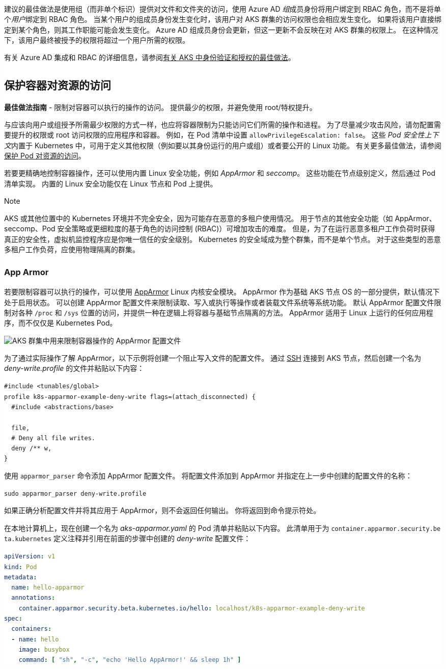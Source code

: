 建议的最佳做法是使用组（而非单个标识）提供对文件和文件夹的访问，使用 Azure AD *组*成员身份将用户绑定到 RBAC 角色，而不是将单个*用户*绑定到 RBAC 角色。 当某个用户的组成员身份发生变化时，该用户对 AKS 群集的访问权限也会相应发生变化。 如果将该用户直接绑定到某个角色，则其工作职能可能会发生变化。 Azure AD 组成员身份会更新，但这一更新不会反映在对 AKS 群集的权限上。 在这种情况下，该用户最终被授予的权限将超过一个用户所需的权限。

有关 Azure AD 集成和 RBAC 的详细信息，请参阅[有关 AKS 中身份验证和授权的最佳做法][aks-best-practices-identity]。

## <a name="secure-container-access-to-resources"></a>保护容器对资源的访问

**最佳做法指南** - 限制对容器可以执行的操作的访问。 提供最少的权限，并避免使用 root/特权提升。

与应该向用户或组授予所需最少权限的方式一样，也应将容器限制为只能访问它们所需的操作和进程。 为了尽量减少攻击风险，请勿配置需要提升的权限或 root 访问权限的应用程序和容器。 例如，在 Pod 清单中设置 `allowPrivilegeEscalation: false`。 这些 *Pod 安全性上下文*内置于 Kubernetes 中，可用于定义其他权限（例如要以其身份运行的用户或组）或者要公开的 Linux 功能。 有关更多最佳做法，请参阅[保护 Pod 对资源的访问][pod-security-contexts]。

若要更精确地控制容器操作，还可以使用内置 Linux 安全功能，例如 *AppArmor* 和 *seccomp*。 这些功能在节点级别定义，然后通过 Pod 清单实现。 内置的 Linux 安全功能仅在 Linux 节点和 Pod 上提供。

> [!NOTE]
> AKS 或其他位置中的 Kubernetes 环境并不完全安全，因为可能存在恶意的多租户使用情况。 用于节点的其他安全功能（如 AppArmor、seccomp、Pod 安全策略或更细粒度的基于角色的访问控制 (RBAC)）可增加攻击的难度。 但是，为了在运行恶意多租户工作负荷时获得真正的安全性，虚拟机监控程序应是你唯一信任的安全级别。 Kubernetes 的安全域成为整个群集，而不是单个节点。 对于这些类型的恶意多租户工作负荷，应使用物理隔离的群集。

### <a name="app-armor"></a>App Armor

若要限制容器可以执行的操作，可以使用 [AppArmor][k8s-apparmor] Linux 内核安全模块。 AppArmor 作为基础 AKS 节点 OS 的一部分提供，默认情况下处于启用状态。 可以创建 AppArmor 配置文件来限制读取、写入或执行等操作或者装载文件系统等系统功能。 默认 AppArmor 配置文件限制对各种 `/proc` 和 `/sys` 位置的访问，并提供一种在逻辑上将容器与基础节点隔离的方法。 AppArmor 适用于 Linux 上运行的任何应用程序，而不仅仅是 Kubernetes Pod。

![AKS 群集中用来限制容器操作的 AppArmor 配置文件](media/operator-best-practices-container-security/apparmor.png)

为了通过实际操作了解 AppArmor，以下示例将创建一个阻止写入文件的配置文件。 通过 [SSH][aks-ssh] 连接到 AKS 节点，然后创建一个名为 *deny-write.profile* 的文件并粘贴以下内容：

```
#include <tunables/global>
profile k8s-apparmor-example-deny-write flags=(attach_disconnected) {
  #include <abstractions/base>

  file,
  # Deny all file writes.
  deny /** w,
}
```

使用 `apparmor_parser` 命令添加 AppArmor 配置文件。 将配置文件添加到 AppArmor 并指定在上一步中创建的配置文件的名称：

```console
sudo apparmor_parser deny-write.profile
```

如果正确分析配置文件并将其应用于 AppArmor，则不会返回任何输出。 你将返回到命令提示符处。

在本地计算机上，现在创建一个名为 *aks-apparmor.yaml* 的 Pod 清单并粘贴以下内容。 此清单用于为 `container.apparmor.security.beta.kubernetes` 定义注释并引用在前面的步骤中创建的 *deny-write* 配置文件：

```yaml
apiVersion: v1
kind: Pod
metadata:
  name: hello-apparmor
  annotations:
    container.apparmor.security.beta.kubernetes.io/hello: localhost/k8s-apparmor-example-deny-write
spec:
  containers:
  - name: hello
    image: busybox
    command: [ "sh", "-c", "echo 'Hello AppArmor!' && sleep 1h" ]
```


[kured]: https://github.com/weaveworks/kured
[k8s-apparmor]: https://kubernetes.io/docs/tutorials/clusters/apparmor/
[seccomp]: https://kubernetes.io/docs/concepts/policy/pod-security-policy/#seccomp
[kubectl-apply]: https://kubernetes.io/docs/reference/generated/kubectl/kubectl-commands#apply
[kubectl-exec]: https://kubernetes.io/docs/reference/generated/kubectl/kubectl-commands#exec
[kubectl-get]: https://kubernetes.io/docs/reference/generated/kubectl/kubectl-commands#get
[az-aks-get-upgrades]: https://docs.microsoft.com/cli/azure/aks?view=azure-cli-latest#az-aks-get-upgrades
[az-aks-upgrade]: https://docs.microsoft.com/cli/azure/aks?view=azure-cli-latest#az-aks-upgrade
[aks-supported-versions]: supported-kubernetes-versions.md
[aks-upgrade]: upgrade-cluster.md
[aks-best-practices-identity]: concepts-identity.md
[aks-kured]: node-updates-kured.md
[aks-aad]: azure-ad-integration.md
[best-practices-container-image-management]: operator-best-practices-container-image-management.md
[best-practices-pod-security]: developer-best-practices-pod-security.md
[pod-security-contexts]: developer-best-practices-pod-security.md#secure-pod-access-to-resources
[aks-ssh]: ssh.md